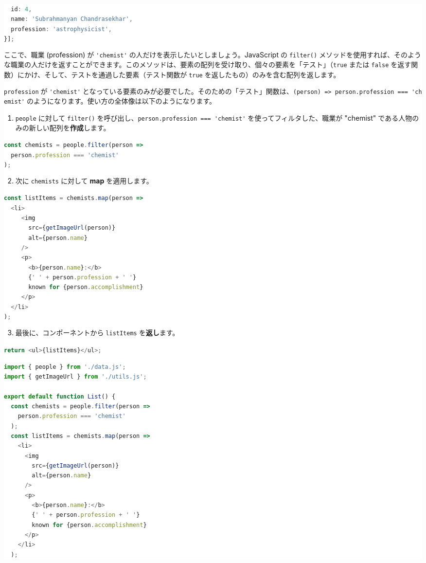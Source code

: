 ```js
  id: 4,
  name: 'Subrahmanyan Chandrasekhar',
  profession: 'astrophysicist',
}];
```

ここで、職業 (profession) が `'chemist'` の人だけを表示したいとしましょう。JavaScript の `filter()` メソッドを使用すれば、そのような職業の人だけを返すことができます。このメソッドは、要素の配列を受け取り、個々の要素を「テスト」（`true` または `false` を返す関数）にかけ、そして、テストを通過した要素（テスト関数が `true` を返したもの）のみを含む配列を返します。

`profession` が `'chemist'` となっている要素のみが必要でした。そのための「テスト」関数は、`(person) => person.profession === 'chemist'` のようになります。使い方の全体像は以下のようになります。

1. `people` に対して `filter()` を呼び出し、`person.profession === 'chemist'` を使ってフィルタした、職業が "chemist" である人物のみの新しい配列を**作成**します。

```js
const chemists = people.filter(person =>
  person.profession === 'chemist'
);
```

2. 次に `chemists` に対して **map** を適用します。

```js {1,13}
const listItems = chemists.map(person =>
  <li>
     <img
       src={getImageUrl(person)}
       alt={person.name}
     />
     <p>
       <b>{person.name}:</b>
       {' ' + person.profession + ' '}
       known for {person.accomplishment}
     </p>
  </li>
);
```

3. 最後に、コンポーネントから `listItems` を**返し**ます。

```js
return <ul>{listItems}</ul>;
```

<Sandpack>

```js src/App.js
import { people } from './data.js';
import { getImageUrl } from './utils.js';

export default function List() {
  const chemists = people.filter(person =>
    person.profession === 'chemist'
  );
  const listItems = chemists.map(person =>
    <li>
      <img
        src={getImageUrl(person)}
        alt={person.name}
      />
      <p>
        <b>{person.name}:</b>
        {' ' + person.profession + ' '}
        known for {person.accomplishment}
      </p>
    </li>
  );
```